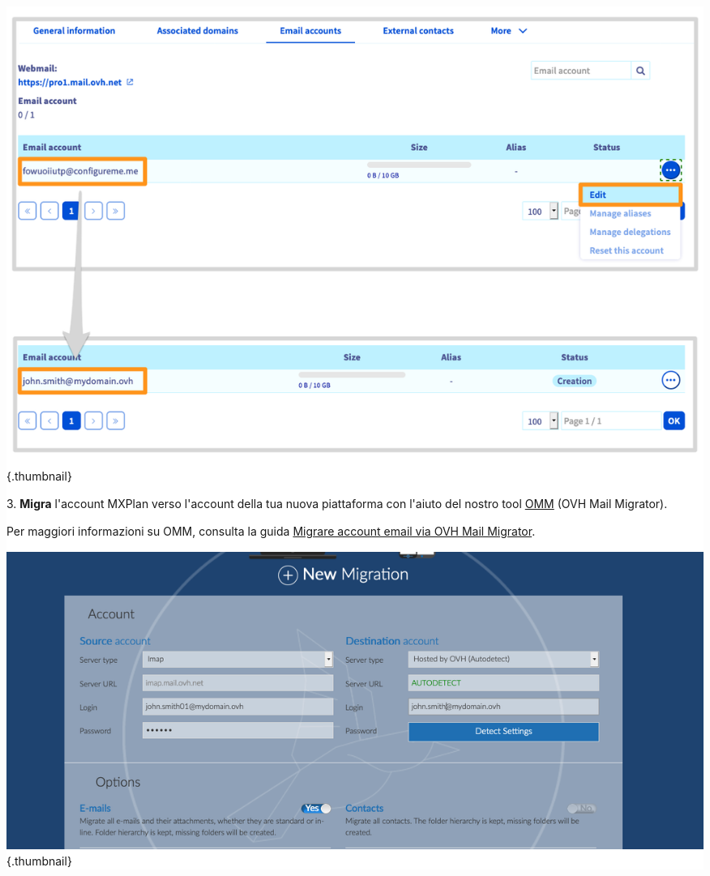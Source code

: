 ![exchange](images/mxplan-migration-configure-account02.png){.thumbnail}

3\. **Migra** l'account MXPlan verso l'account della tua nuova piattaforma con l'aiuto del nostro tool [OMM](https://omm.ovh.net/) (OVH Mail Migrator).

Per maggiori informazioni su OMM, consulta la guida [Migrare account email via OVH Mail Migrator](/pages/web_cloud/email_and_collaborative_solutions/migrating/migration_omm).

![exchange](images/mxplan-migration-configure-account03.png){.thumbnail}
